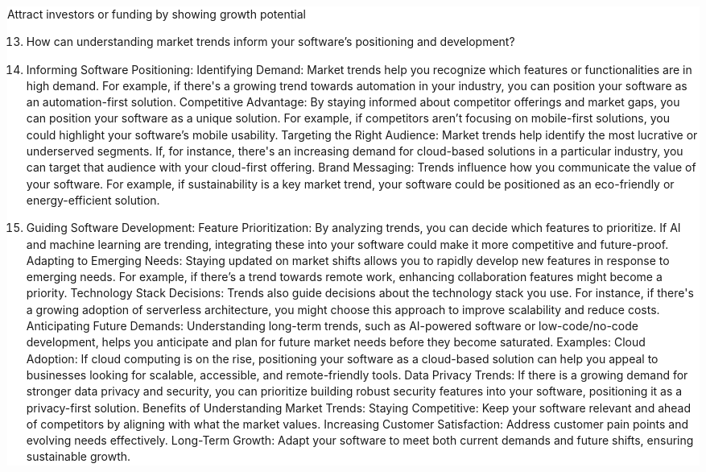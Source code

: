 Attract investors or funding by showing growth potential


13. How can understanding market trends inform your software’s positioning and development?

1. Informing Software Positioning:
Identifying Demand:
Market trends help you recognize which features or functionalities are in high demand. For example, if there's a growing trend towards automation in your industry, you can position your software as an automation-first solution.
Competitive Advantage:
By staying informed about competitor offerings and market gaps, you can position your software as a unique solution. For example, if competitors aren’t focusing on mobile-first solutions, you could highlight your software’s mobile usability.
Targeting the Right Audience:
Market trends help identify the most lucrative or underserved segments. If, for instance, there's an increasing demand for cloud-based solutions in a particular industry, you can target that audience with your cloud-first offering.
Brand Messaging:
Trends influence how you communicate the value of your software. For example, if sustainability is a key market trend, your software could be positioned as an eco-friendly or energy-efficient solution.
2. Guiding Software Development:
Feature Prioritization:
By analyzing trends, you can decide which features to prioritize. If AI and machine learning are trending, integrating these into your software could make it more competitive and future-proof.
Adapting to Emerging Needs:
Staying updated on market shifts allows you to rapidly develop new features in response to emerging needs. For example, if there’s a trend towards remote work, enhancing collaboration features might become a priority.
Technology Stack Decisions:
Trends also guide decisions about the technology stack you use. For instance, if there's a growing adoption of serverless architecture, you might choose this approach to improve scalability and reduce costs.
Anticipating Future Demands:
Understanding long-term trends, such as AI-powered software or low-code/no-code development, helps you anticipate and plan for future market needs before they become saturated.
Examples:
Cloud Adoption: If cloud computing is on the rise, positioning your software as a cloud-based solution can help you appeal to businesses looking for scalable, accessible, and remote-friendly tools.
Data Privacy Trends: If there is a growing demand for stronger data privacy and security, you can prioritize building robust security features into your software, positioning it as a privacy-first solution.
Benefits of Understanding Market Trends:
Staying Competitive: Keep your software relevant and ahead of competitors by aligning with what the market values.
Increasing Customer Satisfaction: Address customer pain points and evolving needs effectively.
Long-Term Growth: Adapt your software to meet both current demands and future shifts, ensuring sustainable growth.





